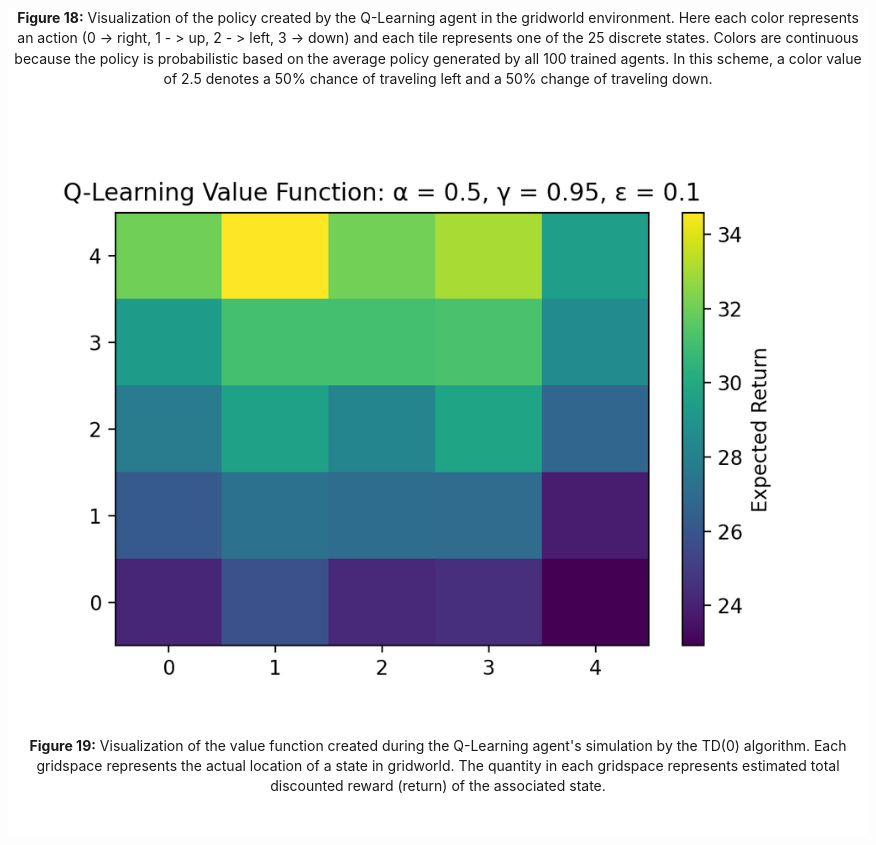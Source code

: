 <div style="text-align: center"> <b>Figure 18:</b> Visualization of the policy created by the Q-Learning agent in the gridworld environment. Here each color represents an action (0 -> right, 1 - > up, 2 - > left, 3 -> down) and each tile represents one of the 25 discrete states. Colors are continuous because the policy is probabilistic based on the average policy generated by all 100 trained agents. In this scheme, a color value of 2.5 denotes a 50% chance of traveling left and a 50% change of traveling down. </div><br /><br />

![](Example_Results/Gridworld/qln_val_fnc.png)
<div style="text-align: center"> <b>Figure 19:</b> Visualization of the value function created during the Q-Learning agent's simulation by the TD(0) algorithm. Each gridspace represents the actual location of a state in gridworld. The quantity in each gridspace represents estimated total discounted reward (return) of the associated state.</div><br /><br />
